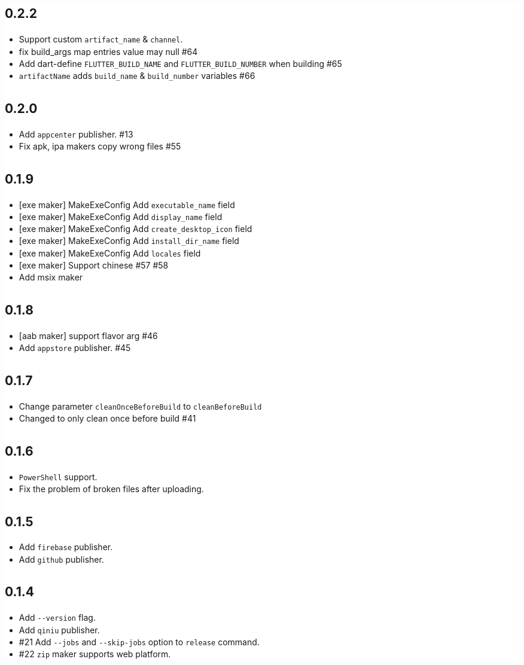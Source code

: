 ## 0.2.2

* Support custom `artifact_name` & `channel`.
* fix build_args map entries value may null #64
* Add dart-define `FLUTTER_BUILD_NAME` and `FLUTTER_BUILD_NUMBER` when building #65
* `artifactName` adds `build_name` & `build_number` variables #66

## 0.2.0

* Add `appcenter` publisher. #13
* Fix apk, ipa makers copy wrong files #55

## 0.1.9

* [exe maker] MakeExeConfig Add `executable_name` field
* [exe maker] MakeExeConfig Add `display_name` field
* [exe maker] MakeExeConfig Add `create_desktop_icon` field
* [exe maker] MakeExeConfig Add `install_dir_name` field
* [exe maker] MakeExeConfig Add `locales` field
* [exe maker] Support chinese #57 #58
* Add msix maker

## 0.1.8

* [aab maker] support flavor arg #46
* Add `appstore` publisher. #45

## 0.1.7

* Change parameter `cleanOnceBeforeBuild` to `cleanBeforeBuild`
* Changed to only clean once before build #41

## 0.1.6

* `PowerShell` support.
* Fix the problem of broken files after uploading.

## 0.1.5

* Add `firebase` publisher.
* Add `github` publisher.

## 0.1.4

* Add `--version` flag.
* Add `qiniu` publisher.
* #21 Add `--jobs` and `--skip-jobs` option to `release` command.
* #22 `zip` maker supports web platform.
